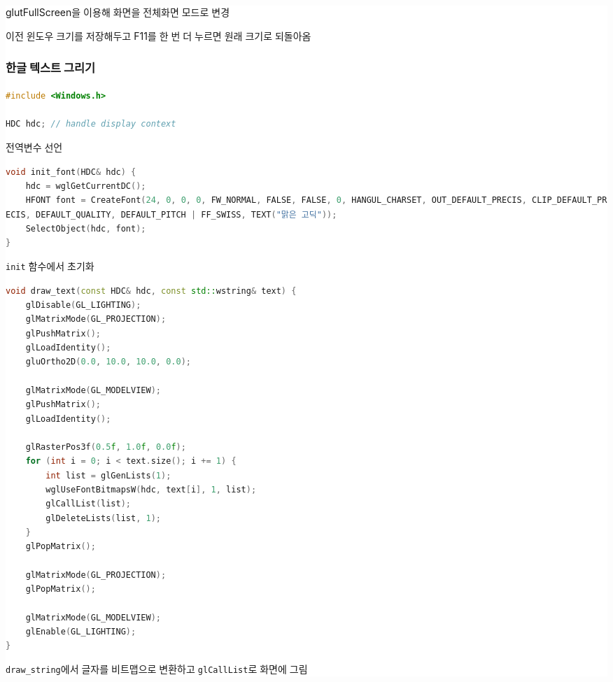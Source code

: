 glutFullScreen을 이용해 화면을 전체화면 모드로 변경

이전 윈도우 크기를 저장해두고 F11를 한 번 더 누르면 원래 크기로 되돌아옴

### 한글 텍스트 그리기

```cpp
#include <Windows.h>

HDC hdc; // handle display context
```

전역변수 선언

```cpp
void init_font(HDC& hdc) {
    hdc = wglGetCurrentDC();
    HFONT font = CreateFont(24, 0, 0, 0, FW_NORMAL, FALSE, FALSE, 0, HANGUL_CHARSET, OUT_DEFAULT_PRECIS, CLIP_DEFAULT_PRECIS, DEFAULT_QUALITY, DEFAULT_PITCH | FF_SWISS, TEXT("맑은 고딕"));
    SelectObject(hdc, font);
}
```

`init` 함수에서 초기화

```cpp
void draw_text(const HDC& hdc, const std::wstring& text) {
    glDisable(GL_LIGHTING);
    glMatrixMode(GL_PROJECTION);
    glPushMatrix();
    glLoadIdentity();
    gluOrtho2D(0.0, 10.0, 10.0, 0.0);

    glMatrixMode(GL_MODELVIEW);
    glPushMatrix();
    glLoadIdentity();

    glRasterPos3f(0.5f, 1.0f, 0.0f);
    for (int i = 0; i < text.size(); i += 1) {
        int list = glGenLists(1);
        wglUseFontBitmapsW(hdc, text[i], 1, list);
        glCallList(list);
        glDeleteLists(list, 1);
    }
    glPopMatrix();

    glMatrixMode(GL_PROJECTION);
    glPopMatrix();

    glMatrixMode(GL_MODELVIEW);
    glEnable(GL_LIGHTING);
}
```

`draw_string`에서 글자를 비트맵으로 변환하고 `glCallList`로 화면에 그림

